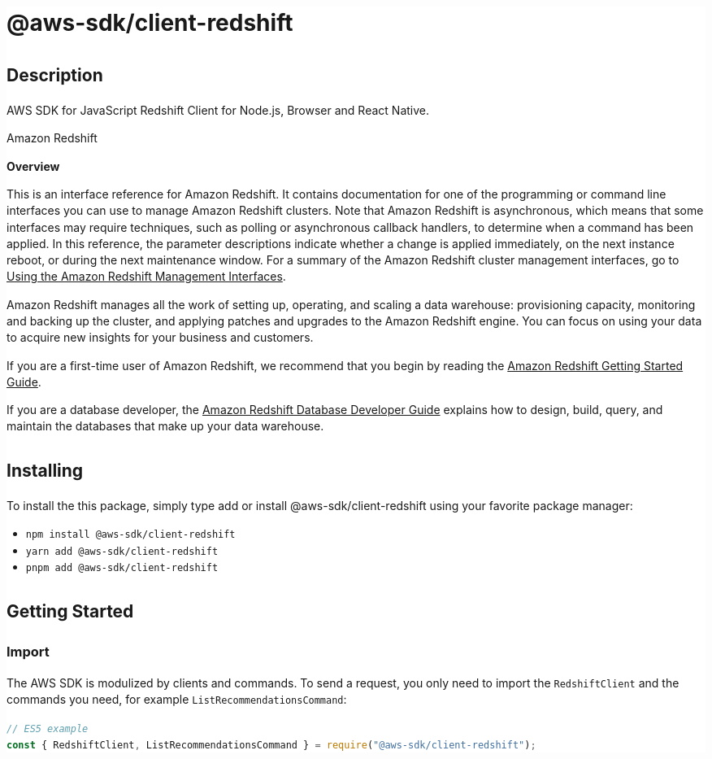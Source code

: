 

# @aws-sdk/client-redshift

## Description

AWS SDK for JavaScript Redshift Client for Node.js, Browser and React Native.

<fullname>Amazon Redshift</fullname>

<p>
<b>Overview</b>
</p>
<p>This is an interface reference for Amazon Redshift. It contains documentation for one of
the programming or command line interfaces you can use to manage Amazon Redshift clusters.
Note that Amazon Redshift is asynchronous, which means that some interfaces may require
techniques, such as polling or asynchronous callback handlers, to determine when a
command has been applied. In this reference, the parameter descriptions indicate whether
a change is applied immediately, on the next instance reboot, or during the next
maintenance window. For a summary of the Amazon Redshift cluster management interfaces, go to
<a href="https://docs.aws.amazon.com/redshift/latest/mgmt/using-aws-sdk.html">Using the
Amazon Redshift Management Interfaces</a>.</p>
<p>Amazon Redshift manages all the work of setting up, operating, and scaling a data
warehouse: provisioning capacity, monitoring and backing up the cluster, and applying
patches and upgrades to the Amazon Redshift engine. You can focus on using your data to
acquire new insights for your business and customers.</p>
<p>If you are a first-time user of Amazon Redshift, we recommend that you begin by reading
the <a href="https://docs.aws.amazon.com/redshift/latest/gsg/getting-started.html">Amazon Redshift Getting Started Guide</a>.</p>
<p>If you are a database developer, the <a href="https://docs.aws.amazon.com/redshift/latest/dg/welcome.html">Amazon Redshift Database Developer Guide</a> explains how to design,
build, query, and maintain the databases that make up your data warehouse. </p>

## Installing

To install the this package, simply type add or install @aws-sdk/client-redshift
using your favorite package manager:

- `npm install @aws-sdk/client-redshift`
- `yarn add @aws-sdk/client-redshift`
- `pnpm add @aws-sdk/client-redshift`

## Getting Started

### Import

The AWS SDK is modulized by clients and commands.
To send a request, you only need to import the `RedshiftClient` and
the commands you need, for example `ListRecommendationsCommand`:

```js
// ES5 example
const { RedshiftClient, ListRecommendationsCommand } = require("@aws-sdk/client-redshift");
```
